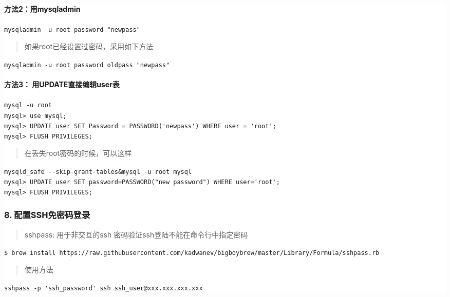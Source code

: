 #### 方法2：用mysqladmin
```shell
mysqladmin -u root password "newpass"
```
> 如果root已经设置过密码，采用如下方法
```shell
mysqladmin -u root password oldpass "newpass"
```

#### 方法3： 用UPDATE直接编辑user表
```shell
mysql -u root
mysql> use mysql;
mysql> UPDATE user SET Password = PASSWORD('newpass') WHERE user = 'root';
mysql> FLUSH PRIVILEGES;
```

> 在丢失root密码的时候，可以这样
```shell
mysqld_safe --skip-grant-tables&mysql -u root mysql
mysql> UPDATE user SET password=PASSWORD("new password") WHERE user='root';
mysql> FLUSH PRIVILEGES;
```

### 8. 配置SSH免密码登录
> sshpass: 用于非交互的ssh 密码验证ssh登陆不能在命令行中指定密码
```shell
$ brew install https://raw.githubusercontent.com/kadwanev/bigboybrew/master/Library/Formula/sshpass.rb
```
> 使用方法
```shell
sshpass -p 'ssh_password' ssh ssh_user@xxx.xxx.xxx.xxx 
```